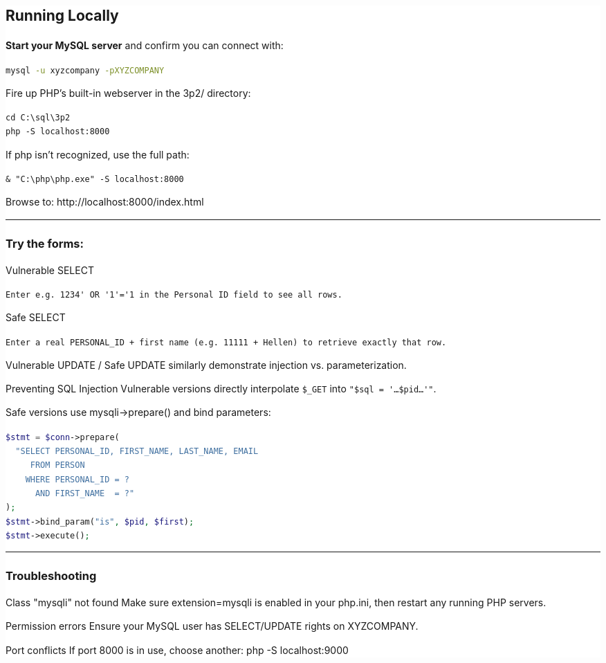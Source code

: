 
## Running Locally

**Start your MySQL server** and confirm you can connect with:

```bash
mysql -u xyzcompany -pXYZCOMPANY
```

Fire up PHP’s built-in webserver in the 3p2/ directory:

```
cd C:\sql\3p2
php -S localhost:8000
```

If php isn’t recognized, use the full path:

```
& "C:\php\php.exe" -S localhost:8000
```

Browse to:
http://localhost:8000/index.html

---
### Try the forms:

Vulnerable SELECT

```
Enter e.g. 1234' OR '1'='1 in the Personal ID field to see all rows.
```

Safe SELECT

```
Enter a real PERSONAL_ID + first name (e.g. 11111 + Hellen) to retrieve exactly that row.
```

Vulnerable UPDATE / Safe UPDATE similarly demonstrate injection vs. parameterization.

Preventing SQL Injection
Vulnerable versions directly interpolate `$_GET` into `"$sql = '…$pid…'"`.

Safe versions use mysqli->prepare() and bind parameters:

```php
$stmt = $conn->prepare(
  "SELECT PERSONAL_ID, FIRST_NAME, LAST_NAME, EMAIL
     FROM PERSON
    WHERE PERSONAL_ID = ?
      AND FIRST_NAME  = ?"
);
$stmt->bind_param("is", $pid, $first);
$stmt->execute();
```

---
### Troubleshooting

Class "mysqli" not found
	Make sure extension=mysqli is enabled in your php.ini, then restart any running PHP servers.

Permission errors
	Ensure your MySQL user has SELECT/UPDATE rights on XYZCOMPANY.

Port conflicts
	If port 8000 is in use, choose another:
	php -S localhost:9000
